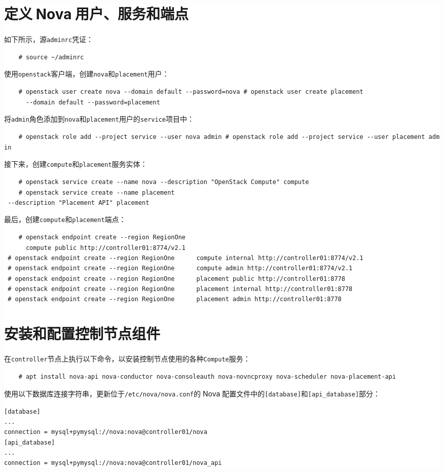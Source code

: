 # 定义 Nova 用户、服务和端点

如下所示，源`adminrc`凭证：

```
    # source ~/adminrc
```

使用`openstack`客户端，创建`nova`和`placement`用户：

```
    # openstack user create nova --domain default --password=nova # openstack user create placement 
      --domain default --password=placement
```

将`admin`角色添加到`nova`和`placement`用户的`service`项目中：

```
    # openstack role add --project service --user nova admin # openstack role add --project service --user placement admin
```

接下来，创建`compute`和`placement`服务实体：

```
    # openstack service create --name nova --description "OpenStack Compute" compute 
    # openstack service create --name placement
 --description "Placement API" placement
```

最后，创建`compute`和`placement`端点：

```
    # openstack endpoint create --region RegionOne 
      compute public http://controller01:8774/v2.1
 # openstack endpoint create --region RegionOne      compute internal http://controller01:8774/v2.1
 # openstack endpoint create --region RegionOne      compute admin http://controller01:8774/v2.1
 # openstack endpoint create --region RegionOne      placement public http://controller01:8778
 # openstack endpoint create --region RegionOne      placement internal http://controller01:8778
 # openstack endpoint create --region RegionOne      placement admin http://controller01:8778
```

# 安装和配置控制节点组件

在`controller`节点上执行以下命令，以安装控制节点使用的各种`Compute`服务：

```
    # apt install nova-api nova-conductor nova-consoleauth nova-novncproxy nova-scheduler nova-placement-api
```

使用以下数据库连接字符串，更新位于`/etc/nova/nova.conf`的 Nova 配置文件中的`[database]`和`[api_database]`部分：

```
[database]
...
connection = mysql+pymysql://nova:nova@controller01/nova 
[api_database]
...
connection = mysql+pymysql://nova:nova@controller01/nova_api 
```
